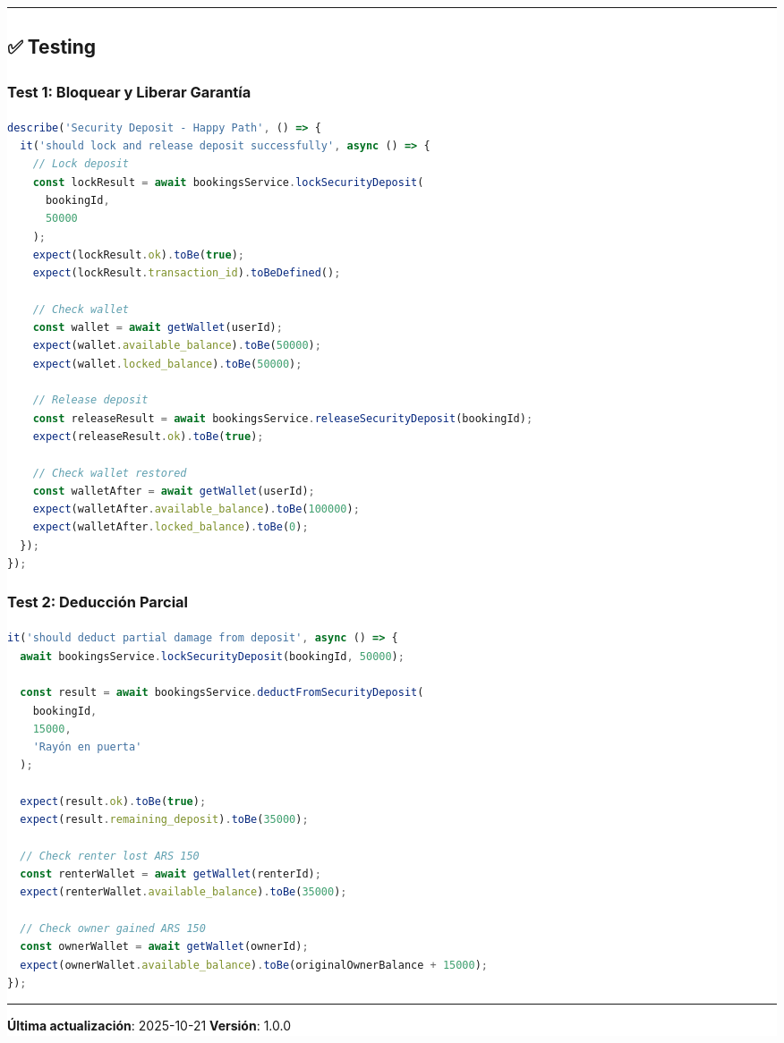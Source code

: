 
---

## ✅ Testing

### Test 1: Bloquear y Liberar Garantía

```typescript
describe('Security Deposit - Happy Path', () => {
  it('should lock and release deposit successfully', async () => {
    // Lock deposit
    const lockResult = await bookingsService.lockSecurityDeposit(
      bookingId,
      50000
    );
    expect(lockResult.ok).toBe(true);
    expect(lockResult.transaction_id).toBeDefined();

    // Check wallet
    const wallet = await getWallet(userId);
    expect(wallet.available_balance).toBe(50000);
    expect(wallet.locked_balance).toBe(50000);

    // Release deposit
    const releaseResult = await bookingsService.releaseSecurityDeposit(bookingId);
    expect(releaseResult.ok).toBe(true);

    // Check wallet restored
    const walletAfter = await getWallet(userId);
    expect(walletAfter.available_balance).toBe(100000);
    expect(walletAfter.locked_balance).toBe(0);
  });
});
```

### Test 2: Deducción Parcial

```typescript
it('should deduct partial damage from deposit', async () => {
  await bookingsService.lockSecurityDeposit(bookingId, 50000);

  const result = await bookingsService.deductFromSecurityDeposit(
    bookingId,
    15000,
    'Rayón en puerta'
  );

  expect(result.ok).toBe(true);
  expect(result.remaining_deposit).toBe(35000);

  // Check renter lost ARS 150
  const renterWallet = await getWallet(renterId);
  expect(renterWallet.available_balance).toBe(35000);

  // Check owner gained ARS 150
  const ownerWallet = await getWallet(ownerId);
  expect(ownerWallet.available_balance).toBe(originalOwnerBalance + 15000);
});
```

---

**Última actualización**: 2025-10-21
**Versión**: 1.0.0
